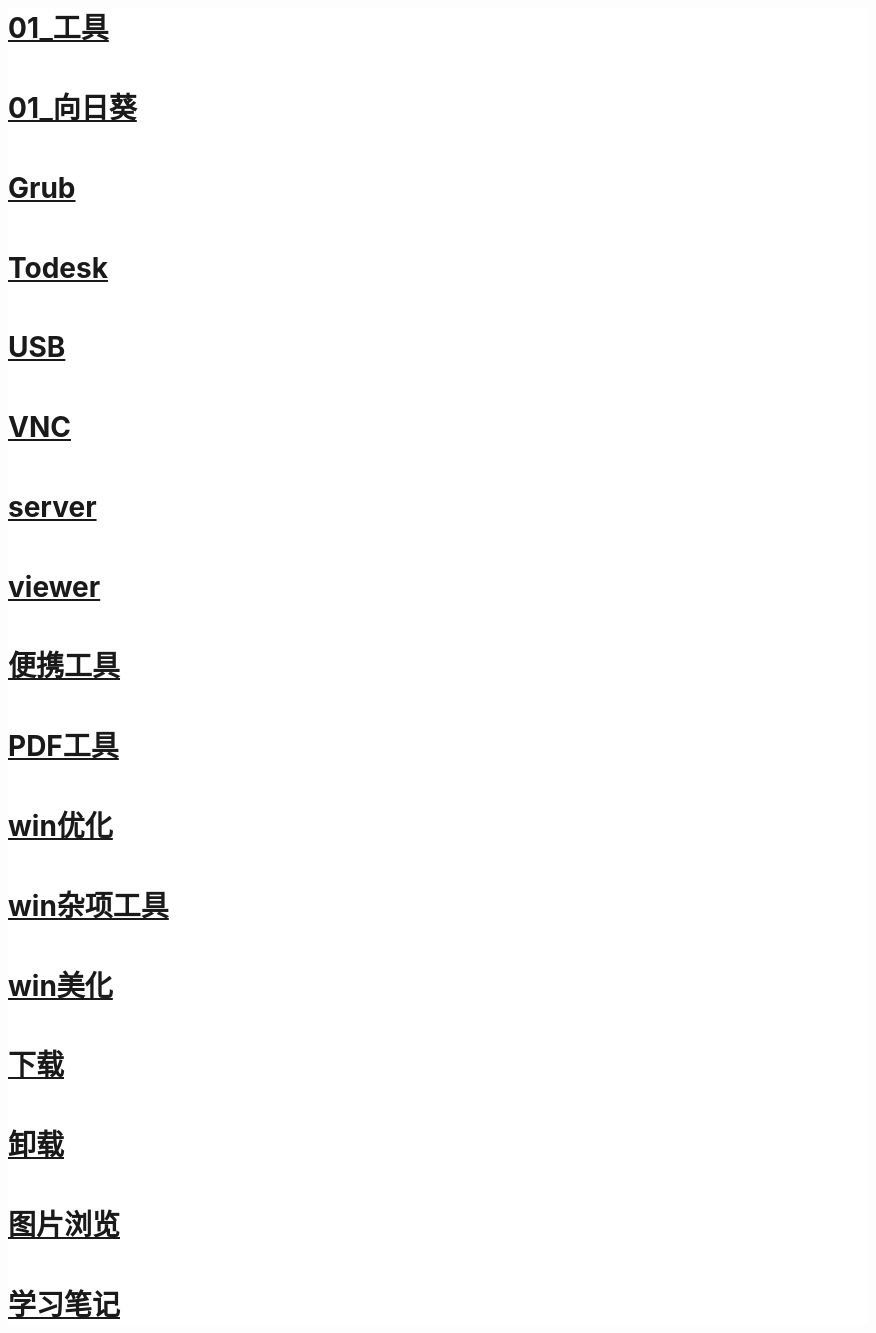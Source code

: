 # [01_工具](F:\01_软件,环境\01_工具)

# [01_向日葵](F:\01_软件,环境\01_工具\01_向日葵)

# [Grub](F:\01_软件,环境\01_工具\Grub)

# [Todesk](F:\01_软件,环境\01_工具\Todesk)

# [USB](F:\01_软件,环境\01_工具\USB)

# [VNC](F:\01_软件,环境\01_工具\VNC)

# [server](F:\01_软件,环境\01_工具\VNC\server)

# [viewer](F:\01_软件,环境\01_工具\VNC\viewer)

# [便携工具](F:\01_软件,环境\01_工具\便携工具)

# [PDF工具](F:\01_软件,环境\01_工具\便携工具\PDF工具)

# [win优化](F:\01_软件,环境\01_工具\便携工具\win优化)

# [win杂项工具](F:\01_软件,环境\01_工具\便携工具\win杂项工具)

# [win美化](F:\01_软件,环境\01_工具\便携工具\win美化)

# [下载](F:\01_软件,环境\01_工具\便携工具\下载)

# [卸载](F:\01_软件,环境\01_工具\便携工具\卸载)

# [图片浏览](F:\01_软件,环境\01_工具\便携工具\图片浏览)

# [学习笔记](F:\01_软件,环境\01_工具\便携工具\学习笔记)
